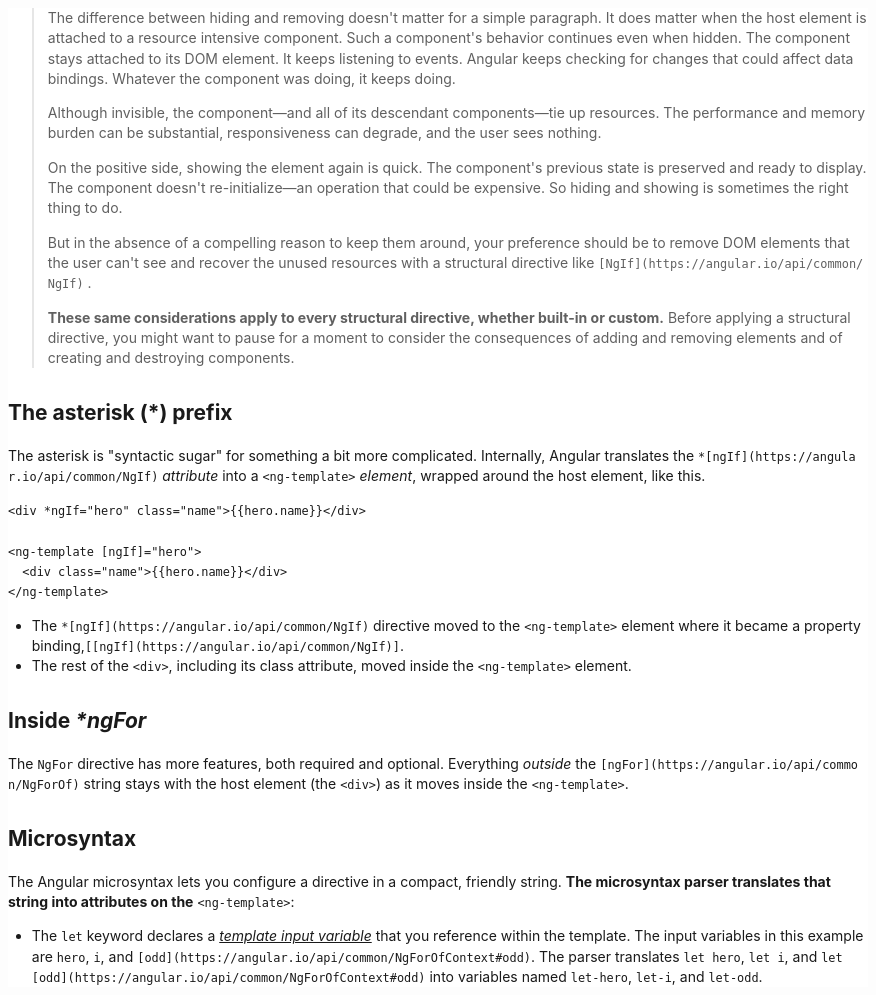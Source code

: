 > The difference between hiding and removing doesn't matter for a simple
> paragraph. It does matter when the host element is attached to a
> resource intensive component. Such a component's behavior continues
> even when hidden. The component stays attached to its DOM element. It
> keeps listening to events. Angular keeps checking for changes that
> could affect data bindings. Whatever the component was doing, it keeps
> doing.
> 
> Although invisible, the component—and all of its descendant
> components—tie up resources. The performance and memory burden can be
> substantial, responsiveness can degrade, and the user sees nothing.
> 
> On the positive side, showing the element again is quick. The
> component's previous state is preserved and ready to display. The
> component doesn't re-initialize—an operation that could be expensive.
> So hiding and showing is sometimes the right thing to do.
> 
> But in the absence of a compelling reason to keep them around, your
> preference should be to remove DOM elements that the user can't see
> and recover the unused resources with a structural directive like 
> `[NgIf](https://angular.io/api/common/NgIf)`  .
> 
> **These same considerations apply to every structural directive, whether built-in or custom.**  Before applying a structural directive,
> you might want to pause for a moment to consider the consequences of
> adding and removing elements and of creating and destroying
> components.


## The asterisk (*) prefix
The asterisk is "syntactic sugar" for something a bit more complicated. Internally, Angular translates the `*[ngIf](https://angular.io/api/common/NgIf)`  _attribute_ into a `<ng-template>`  _element_, wrapped around the host element, like this.

    <div *ngIf="hero" class="name">{{hero.name}}</div>

    <ng-template [ngIf]="hero">
      <div class="name">{{hero.name}}</div>
    </ng-template>

-   The  `*[ngIf](https://angular.io/api/common/NgIf)`  directive moved to the  `<ng-template>`  element where it became a property binding,`[[ngIf](https://angular.io/api/common/NgIf)]`.
-   The rest of the  `<div>`, including its class attribute, moved inside the  `<ng-template>`  element.


## Inside  _*ngFor_

The `NgFor` directive has more features, both required and optional. Everything _outside_ the `[ngFor](https://angular.io/api/common/NgForOf)` string stays with the host element (the `<div>`) as it moves inside the `<ng-template>`.

## Microsyntax
The Angular microsyntax lets you configure a directive in a compact, friendly string. **The microsyntax parser translates that string into attributes on the** `<ng-template>`:
-   The  `let`  keyword declares a  [_template input variable_](https://angular.io/guide/structural-directives#template-input-variable)  that you reference within the template. The input variables in this example are  `hero`,  `i`, and  `[odd](https://angular.io/api/common/NgForOfContext#odd)`. The parser translates  `let hero`,  `let i`, and  `let  [odd](https://angular.io/api/common/NgForOfContext#odd)`  into variables named  `let-hero`,  `let-i`, and  `let-odd`.
    